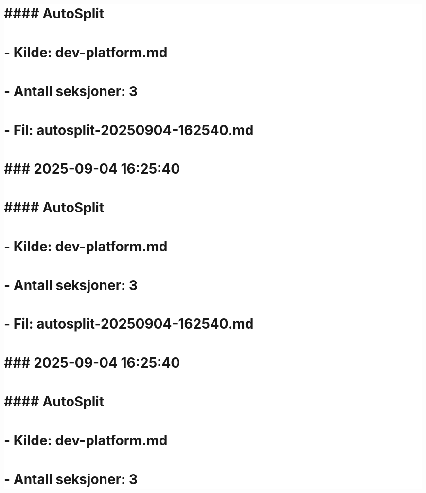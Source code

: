 # \#### AutoSplit

# \- Kilde: dev-platform.md

# \- Antall seksjoner: 3

# \- Fil: autosplit-20250904-162540.md

#

#

#

#

# \### 2025-09-04 16:25:40

# \#### AutoSplit

# \- Kilde: dev-platform.md

# \- Antall seksjoner: 3

# \- Fil: autosplit-20250904-162540.md

#

#

#

#

# \### 2025-09-04 16:25:40

# \#### AutoSplit

# \- Kilde: dev-platform.md

# \- Antall seksjoner: 3
